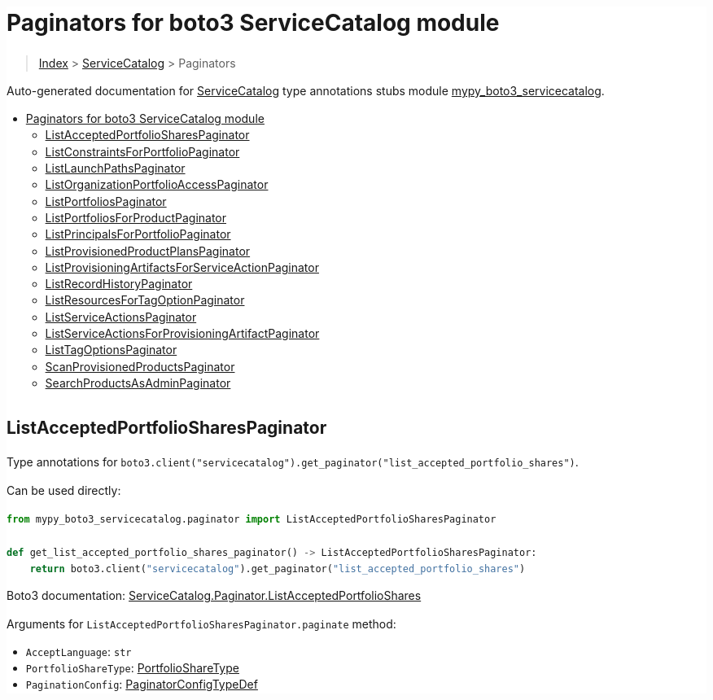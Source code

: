 # Paginators for boto3 ServiceCatalog module

> [Index](../README.md) > [ServiceCatalog](./README.md) > Paginators

Auto-generated documentation for
[ServiceCatalog](https://boto3.amazonaws.com/v1/documentation/api/latest/reference/services/servicecatalog.html#ServiceCatalog)
type annotations stubs module
[mypy_boto3_servicecatalog](https://pypi.org/project/mypy-boto3-servicecatalog/).

- [Paginators for boto3 ServiceCatalog module](#paginators-for-boto3-servicecatalog-module)
  - [ListAcceptedPortfolioSharesPaginator](#listacceptedportfoliosharespaginator)
  - [ListConstraintsForPortfolioPaginator](#listconstraintsforportfoliopaginator)
  - [ListLaunchPathsPaginator](#listlaunchpathspaginator)
  - [ListOrganizationPortfolioAccessPaginator](#listorganizationportfolioaccesspaginator)
  - [ListPortfoliosPaginator](#listportfoliospaginator)
  - [ListPortfoliosForProductPaginator](#listportfoliosforproductpaginator)
  - [ListPrincipalsForPortfolioPaginator](#listprincipalsforportfoliopaginator)
  - [ListProvisionedProductPlansPaginator](#listprovisionedproductplanspaginator)
  - [ListProvisioningArtifactsForServiceActionPaginator](#listprovisioningartifactsforserviceactionpaginator)
  - [ListRecordHistoryPaginator](#listrecordhistorypaginator)
  - [ListResourcesForTagOptionPaginator](#listresourcesfortagoptionpaginator)
  - [ListServiceActionsPaginator](#listserviceactionspaginator)
  - [ListServiceActionsForProvisioningArtifactPaginator](#listserviceactionsforprovisioningartifactpaginator)
  - [ListTagOptionsPaginator](#listtagoptionspaginator)
  - [ScanProvisionedProductsPaginator](#scanprovisionedproductspaginator)
  - [SearchProductsAsAdminPaginator](#searchproductsasadminpaginator)

## ListAcceptedPortfolioSharesPaginator

Type annotations for
`boto3.client("servicecatalog").get_paginator("list_accepted_portfolio_shares")`.

Can be used directly:

```python
from mypy_boto3_servicecatalog.paginator import ListAcceptedPortfolioSharesPaginator

def get_list_accepted_portfolio_shares_paginator() -> ListAcceptedPortfolioSharesPaginator:
    return boto3.client("servicecatalog").get_paginator("list_accepted_portfolio_shares")
```

Boto3 documentation:
[ServiceCatalog.Paginator.ListAcceptedPortfolioShares](https://boto3.amazonaws.com/v1/documentation/api/latest/reference/services/servicecatalog.html#ServiceCatalog.Paginator.ListAcceptedPortfolioShares)

Arguments for `ListAcceptedPortfolioSharesPaginator.paginate` method:

- `AcceptLanguage`: `str`
- `PortfolioShareType`:
  [PortfolioShareType](https://vemel.github.io/boto3_stubs_docs/mypy_boto3_servicecatalog/literals.html#portfoliosharetype)
- `PaginationConfig`:
  [PaginatorConfigTypeDef](https://vemel.github.io/boto3_stubs_docs/mypy_boto3_servicecatalog/type_defs.html#paginatorconfigtypedef)
